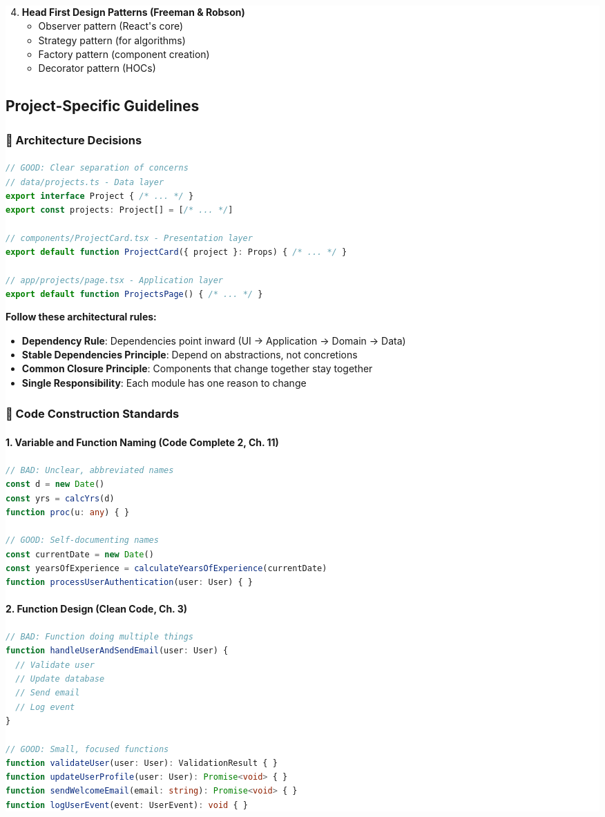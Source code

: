 4. **Head First Design Patterns (Freeman & Robson)**
   - Observer pattern (React's core)
   - Strategy pattern (for algorithms)
   - Factory pattern (component creation)
   - Decorator pattern (HOCs)

## Project-Specific Guidelines

### 🎯 Architecture Decisions

```typescript
// GOOD: Clear separation of concerns
// data/projects.ts - Data layer
export interface Project { /* ... */ }
export const projects: Project[] = [/* ... */]

// components/ProjectCard.tsx - Presentation layer
export default function ProjectCard({ project }: Props) { /* ... */ }

// app/projects/page.tsx - Application layer
export default function ProjectsPage() { /* ... */ }
```

**Follow these architectural rules:**
- **Dependency Rule**: Dependencies point inward (UI → Application → Domain → Data)
- **Stable Dependencies Principle**: Depend on abstractions, not concretions
- **Common Closure Principle**: Components that change together stay together
- **Single Responsibility**: Each module has one reason to change

### 📝 Code Construction Standards

#### 1. Variable and Function Naming (Code Complete 2, Ch. 11)

```typescript
// BAD: Unclear, abbreviated names
const d = new Date()
const yrs = calcYrs(d)
function proc(u: any) { }

// GOOD: Self-documenting names
const currentDate = new Date()
const yearsOfExperience = calculateYearsOfExperience(currentDate)
function processUserAuthentication(user: User) { }
```

#### 2. Function Design (Clean Code, Ch. 3)

```typescript
// BAD: Function doing multiple things
function handleUserAndSendEmail(user: User) {
  // Validate user
  // Update database
  // Send email
  // Log event
}

// GOOD: Small, focused functions
function validateUser(user: User): ValidationResult { }
function updateUserProfile(user: User): Promise<void> { }
function sendWelcomeEmail(email: string): Promise<void> { }
function logUserEvent(event: UserEvent): void { }
```
